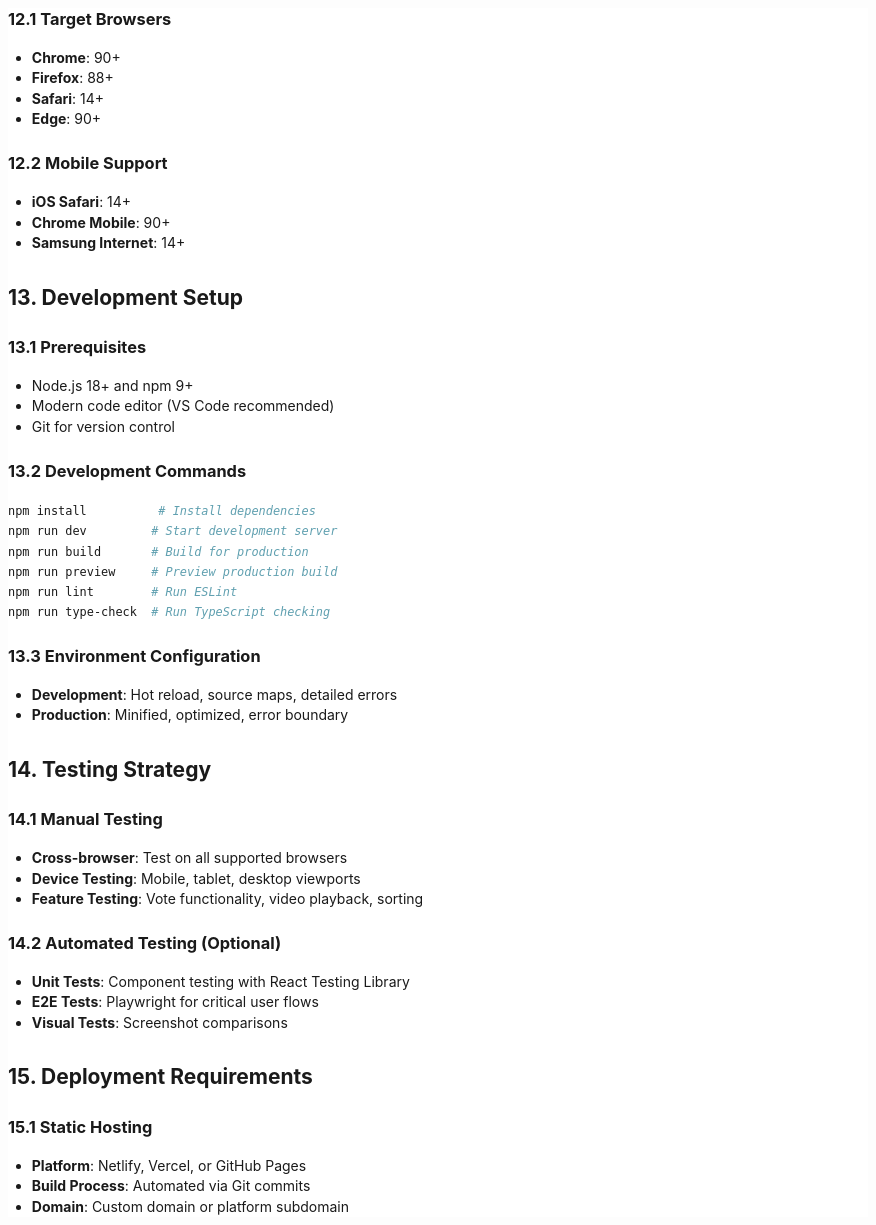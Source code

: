 ### 12.1 Target Browsers
- **Chrome**: 90+
- **Firefox**: 88+
- **Safari**: 14+
- **Edge**: 90+

### 12.2 Mobile Support
- **iOS Safari**: 14+
- **Chrome Mobile**: 90+
- **Samsung Internet**: 14+

## 13. Development Setup

### 13.1 Prerequisites
- Node.js 18+ and npm 9+
- Modern code editor (VS Code recommended)
- Git for version control

### 13.2 Development Commands
```bash
npm install          # Install dependencies
npm run dev         # Start development server
npm run build       # Build for production
npm run preview     # Preview production build
npm run lint        # Run ESLint
npm run type-check  # Run TypeScript checking
```

### 13.3 Environment Configuration
- **Development**: Hot reload, source maps, detailed errors
- **Production**: Minified, optimized, error boundary

## 14. Testing Strategy

### 14.1 Manual Testing
- **Cross-browser**: Test on all supported browsers
- **Device Testing**: Mobile, tablet, desktop viewports
- **Feature Testing**: Vote functionality, video playback, sorting

### 14.2 Automated Testing (Optional)
- **Unit Tests**: Component testing with React Testing Library
- **E2E Tests**: Playwright for critical user flows
- **Visual Tests**: Screenshot comparisons

## 15. Deployment Requirements

### 15.1 Static Hosting
- **Platform**: Netlify, Vercel, or GitHub Pages
- **Build Process**: Automated via Git commits
- **Domain**: Custom domain or platform subdomain
